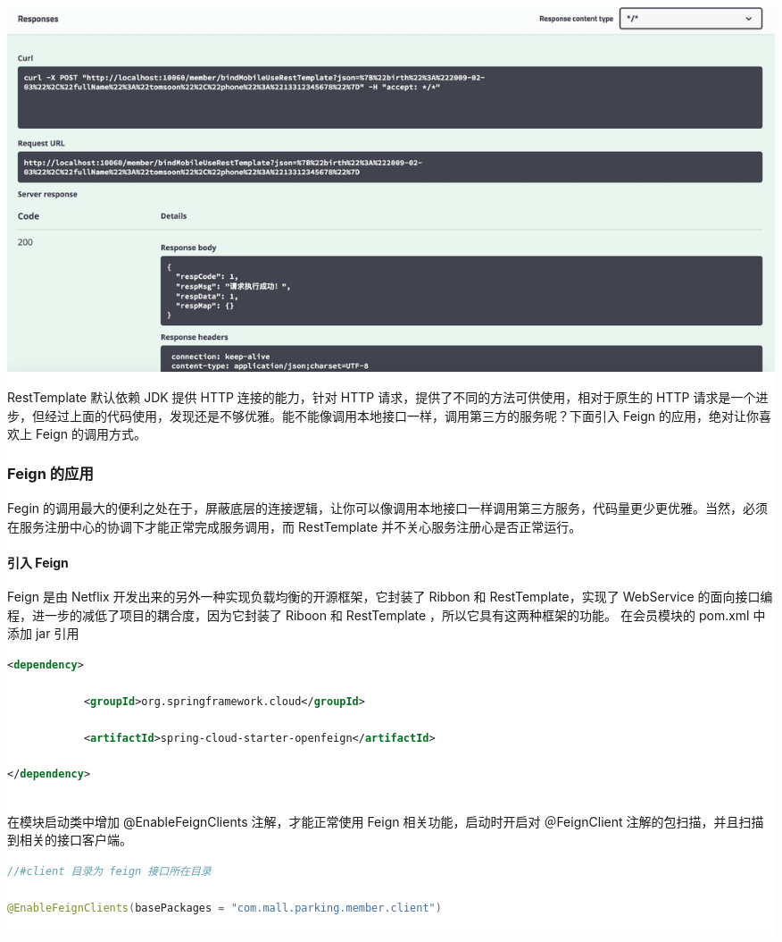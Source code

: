 ![img](assets/2020-05-05-021615.jpg)

RestTemplate 默认依赖 JDK 提供 HTTP 连接的能力，针对 HTTP 请求，提供了不同的方法可供使用，相对于原生的 HTTP 请求是一个进步，但经过上面的代码使用，发现还是不够优雅。能不能像调用本地接口一样，调用第三方的服务呢？下面引入 Feign 的应用，绝对让你喜欢上 Feign 的调用方式。

### Feign 的应用

Fegin 的调用最大的便利之处在于，屏蔽底层的连接逻辑，让你可以像调用本地接口一样调用第三方服务，代码量更少更优雅。当然，必须在服务注册中心的协调下才能正常完成服务调用，而 RestTemplate 并不关心服务注册心是否正常运行。

#### 引入 Feign

Feign 是由 Netflix 开发出来的另外一种实现负载均衡的开源框架，它封装了 Ribbon 和 RestTemplate，实现了 WebService 的面向接口编程，进一步的减低了项目的耦合度，因为它封装了 Riboon 和 RestTemplate ，所以它具有这两种框架的功能。 在会员模块的 pom.xml 中添加 jar 引用

```xml
<dependency>

            <groupId>org.springframework.cloud</groupId>

            <artifactId>spring-cloud-starter-openfeign</artifactId>

</dependency>



```

在模块启动类中增加 @EnableFeignClients 注解，才能正常使用 Feign 相关功能，启动时开启对 ＠FeignClient 注解的包扫描，并且扫描到相关的接口客户端。

```java
//#client 目录为 feign 接口所在目录

@EnableFeignClients(basePackages = "com.mall.parking.member.client")



```
